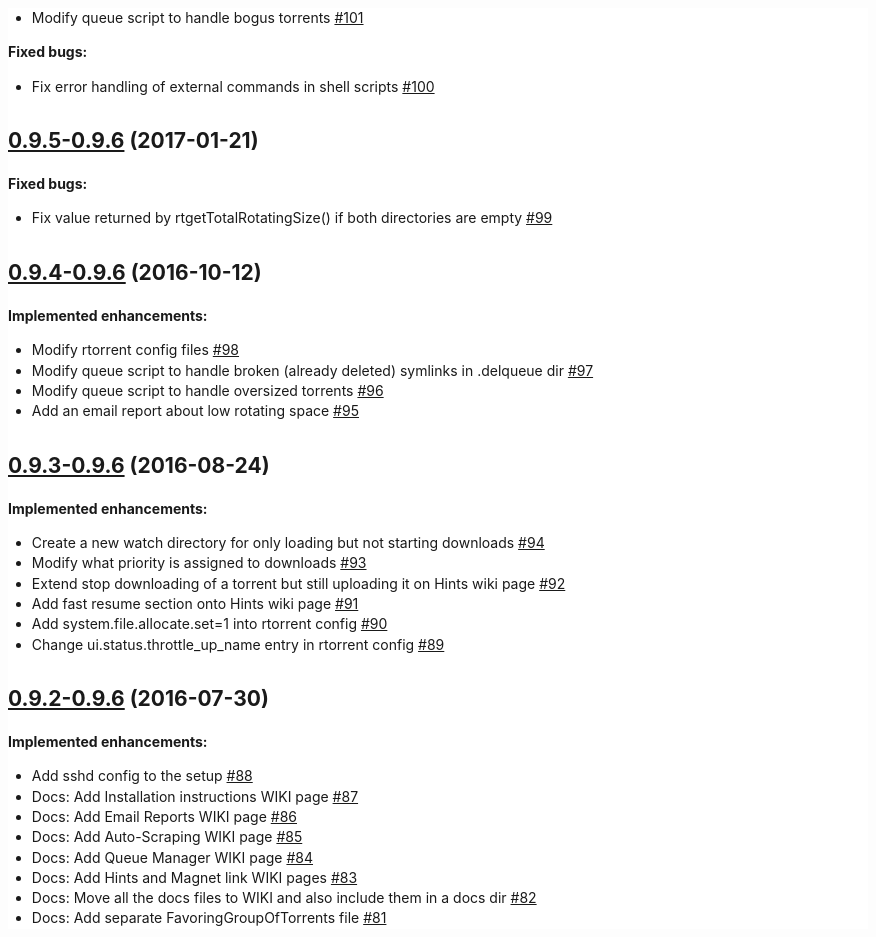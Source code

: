 - Modify queue script to handle bogus torrents [\#101](https://github.com/chros73/rtorrent-ps-ch_setup/issues/101)

**Fixed bugs:**

- Fix error handling of external commands in shell scripts [\#100](https://github.com/chros73/rtorrent-ps-ch_setup/issues/100)

## [0.9.5-0.9.6](https://github.com/chros73/rtorrent-ps-ch_setup/tree/0.9.5-0.9.6) (2017-01-21)
**Fixed bugs:**

- Fix value returned by rtgetTotalRotatingSize\(\) if both directories are empty [\#99](https://github.com/chros73/rtorrent-ps-ch_setup/issues/99)

## [0.9.4-0.9.6](https://github.com/chros73/rtorrent-ps-ch_setup/tree/0.9.4-0.9.6) (2016-10-12)
**Implemented enhancements:**

- Modify rtorrent config files [\#98](https://github.com/chros73/rtorrent-ps-ch_setup/issues/98)
- Modify queue script to handle broken \(already deleted\) symlinks in .delqueue dir [\#97](https://github.com/chros73/rtorrent-ps-ch_setup/issues/97)
- Modify queue script to handle oversized torrents [\#96](https://github.com/chros73/rtorrent-ps-ch_setup/issues/96)
- Add an email report about low rotating space [\#95](https://github.com/chros73/rtorrent-ps-ch_setup/issues/95)

## [0.9.3-0.9.6](https://github.com/chros73/rtorrent-ps-ch_setup/tree/0.9.3-0.9.6) (2016-08-24)
**Implemented enhancements:**

- Create a new watch directory for only loading but not starting downloads [\#94](https://github.com/chros73/rtorrent-ps-ch_setup/issues/94)
- Modify what priority is assigned to downloads [\#93](https://github.com/chros73/rtorrent-ps-ch_setup/issues/93)
- Extend stop downloading of a torrent but still uploading it on Hints wiki page [\#92](https://github.com/chros73/rtorrent-ps-ch_setup/issues/92)
- Add fast resume section onto Hints wiki page [\#91](https://github.com/chros73/rtorrent-ps-ch_setup/issues/91)
- Add system.file.allocate.set=1 into rtorrent config [\#90](https://github.com/chros73/rtorrent-ps-ch_setup/issues/90)
- Change ui.status.throttle\_up\_name entry in rtorrent config [\#89](https://github.com/chros73/rtorrent-ps-ch_setup/issues/89)

## [0.9.2-0.9.6](https://github.com/chros73/rtorrent-ps-ch_setup/tree/0.9.2-0.9.6) (2016-07-30)
**Implemented enhancements:**

- Add sshd config to the setup [\#88](https://github.com/chros73/rtorrent-ps-ch_setup/issues/88)
- Docs: Add Installation instructions WIKI page [\#87](https://github.com/chros73/rtorrent-ps-ch_setup/issues/87)
- Docs: Add Email Reports WIKI page [\#86](https://github.com/chros73/rtorrent-ps-ch_setup/issues/86)
- Docs: Add Auto-Scraping WIKI page [\#85](https://github.com/chros73/rtorrent-ps-ch_setup/issues/85)
- Docs: Add Queue Manager WIKI page [\#84](https://github.com/chros73/rtorrent-ps-ch_setup/issues/84)
- Docs: Add Hints and Magnet link WIKI pages [\#83](https://github.com/chros73/rtorrent-ps-ch_setup/issues/83)
- Docs: Move all the docs files to WIKI and also include them in a docs dir [\#82](https://github.com/chros73/rtorrent-ps-ch_setup/issues/82)
- Docs: Add separate FavoringGroupOfTorrents file [\#81](https://github.com/chros73/rtorrent-ps-ch_setup/issues/81)